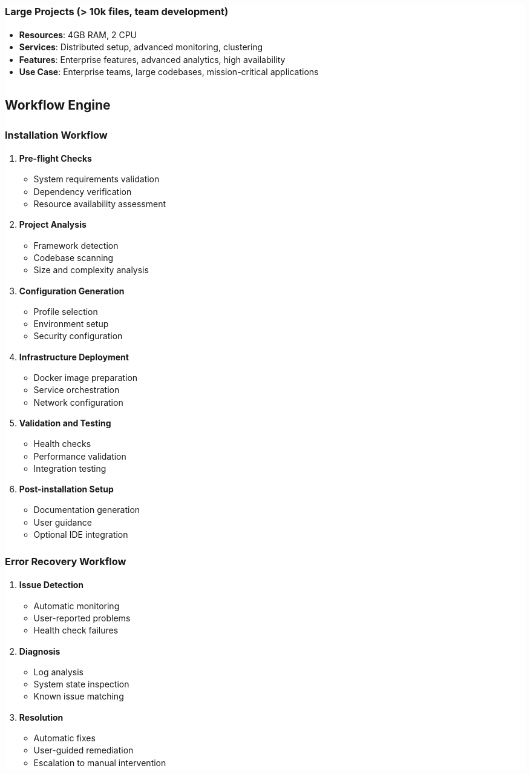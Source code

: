 ### Large Projects (> 10k files, team development)
- **Resources**: 4GB RAM, 2 CPU
- **Services**: Distributed setup, advanced monitoring, clustering
- **Features**: Enterprise features, advanced analytics, high availability
- **Use Case**: Enterprise teams, large codebases, mission-critical applications

## Workflow Engine

### Installation Workflow
1. **Pre-flight Checks**
   - System requirements validation
   - Dependency verification
   - Resource availability assessment

2. **Project Analysis**
   - Framework detection
   - Codebase scanning
   - Size and complexity analysis

3. **Configuration Generation**
   - Profile selection
   - Environment setup
   - Security configuration

4. **Infrastructure Deployment**
   - Docker image preparation
   - Service orchestration
   - Network configuration

5. **Validation and Testing**
   - Health checks
   - Performance validation
   - Integration testing

6. **Post-installation Setup**
   - Documentation generation
   - User guidance
   - Optional IDE integration

### Error Recovery Workflow
1. **Issue Detection**
   - Automatic monitoring
   - User-reported problems
   - Health check failures

2. **Diagnosis**
   - Log analysis
   - System state inspection
   - Known issue matching

3. **Resolution**
   - Automatic fixes
   - User-guided remediation
   - Escalation to manual intervention
